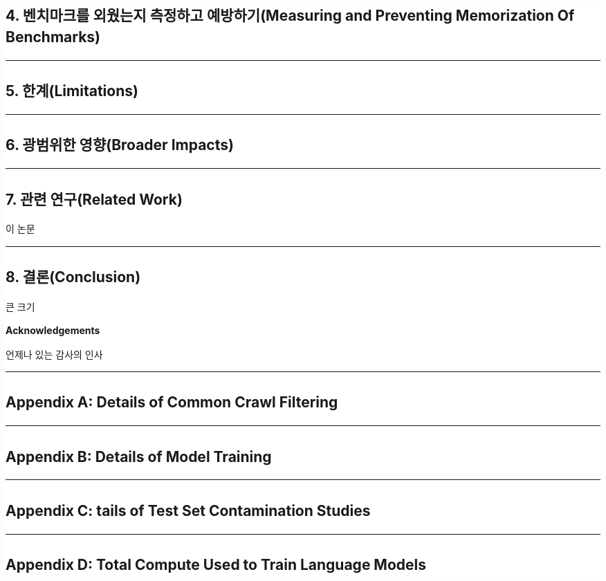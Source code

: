 ## 4. 벤치마크를 외웠는지 측정하고 예방하기(Measuring and Preventing Memorization Of Benchmarks)



---

## 5. 한계(Limitations)



---

## 6. 광범위한 영향(Broader Impacts)



---

## 7. 관련 연구(Related Work)

이 논문

---

## 8. 결론(Conclusion)

큰 크기


**Acknowledgements**

언제나 있는 감사의 인사

---

## Appendix A: Details of Common Crawl Filtering



---

## Appendix B: Details of Model Training



---

## Appendix C: tails of Test Set Contamination Studies



---

## Appendix D: Total Compute Used to Train Language Models
